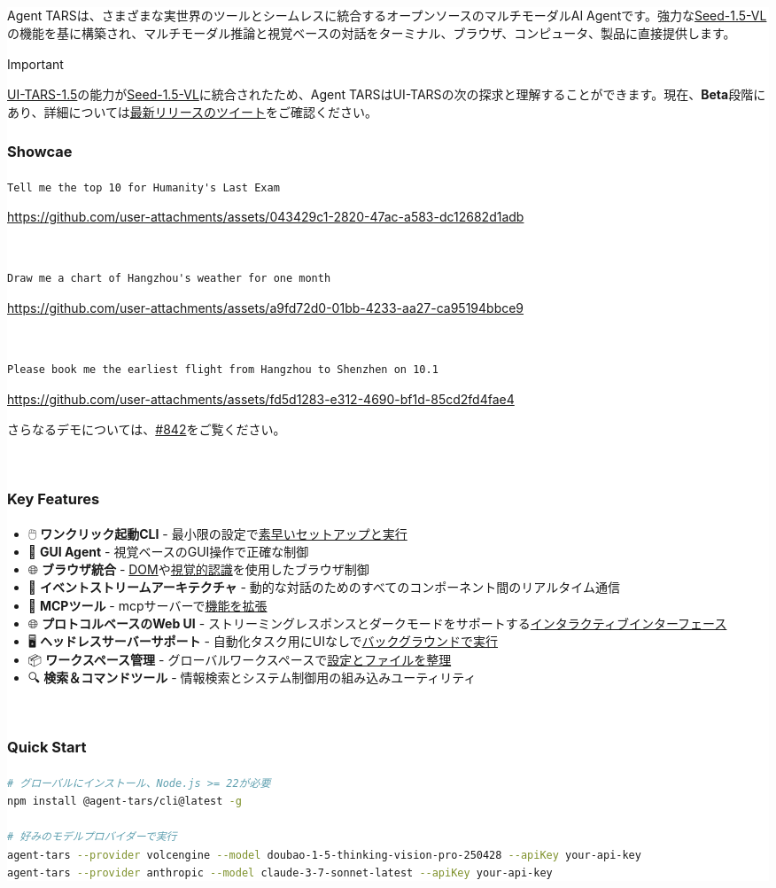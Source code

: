 Agent TARSは、さまざまな実世界のツールとシームレスに統合するオープンソースのマルチモーダルAI Agentです。強力な[Seed-1.5-VL](https://github.com/ByteDance-Seed/Seed1.5-VL)の機能を基に構築され、マルチモーダル推論と視覚ベースの対話をターミナル、ブラウザ、コンピュータ、製品に直接提供します。

> [!IMPORTANT]  
> [UI-TARS-1.5](https://seed-tars.com/1.5)の能力が[Seed-1.5-VL](https://github.com/ByteDance-Seed/Seed1.5-VL)に統合されたため、Agent TARSはUI-TARSの次の探求と理解することができます。現在、**Beta**段階にあり、詳細については[最新リリースのツイート](https://x.com/_ulivz/status/1938009759413899384)をご確認ください。


### Showcae

```
Tell me the top 10 for Humanity's Last Exam
```

https://github.com/user-attachments/assets/043429c1-2820-47ac-a583-dc12682d1adb

<br>

```
Draw me a chart of Hangzhou's weather for one month
```

https://github.com/user-attachments/assets/a9fd72d0-01bb-4233-aa27-ca95194bbce9

<br>

```
Please book me the earliest flight from Hangzhou to Shenzhen on 10.1
```

https://github.com/user-attachments/assets/fd5d1283-e312-4690-bf1d-85cd2fd4fae4


さらなるデモについては、[#842](https://github.com/bytedance/UI-TARS-desktop/issues/842)をご覧ください。

<br>

### Key Features

- 🖱️ **ワンクリック起動CLI** - 最小限の設定で[素早いセットアップと実行](https://agent-tars.com/guide/basic/cli.html)
- 🎨 **GUI Agent** - 視覚ベースのGUI操作で正確な制御
- 🌐 **ブラウザ統合** - [DOM](https://agent-tars.com/guide/basic/browser.html#dom)や[視覚的認識](https://agent-tars.com/guide/basic/browser.html#visual-grounding)を使用したブラウザ制御
- 🔄 **イベントストリームアーキテクチャ** - 動的な対話のためのすべてのコンポーネント間のリアルタイム通信
- 🧰 **MCPツール** - mcpサーバーで[機能を拡張](https://agent-tars.com/guide/basic/mcp.html)
- 🌐 **プロトコルベースのWeb UI** - ストリーミングレスポンスとダークモードをサポートする[インタラクティブインターフェース](https://agent-tars.com/guide/basic/web-ui.html)
- 🖥️ **ヘッドレスサーバーサポート** - 自動化タスク用にUIなしで[バックグラウンドで実行](https://agent-tars.com/guide/advanced/server.html)
- 📦 **ワークスペース管理** - グローバルワークスペースで[設定とファイルを整理](https://agent-tars.com/guide/basic/workspace.html)
- 🔍 **検索＆コマンドツール** - 情報検索とシステム制御用の組み込みユーティリティ

<br>

### Quick Start

```bash
# グローバルにインストール、Node.js >= 22が必要
npm install @agent-tars/cli@latest -g

# 好みのモデルプロバイダーで実行
agent-tars --provider volcengine --model doubao-1-5-thinking-vision-pro-250428 --apiKey your-api-key
agent-tars --provider anthropic --model claude-3-7-sonnet-latest --apiKey your-api-key
```
